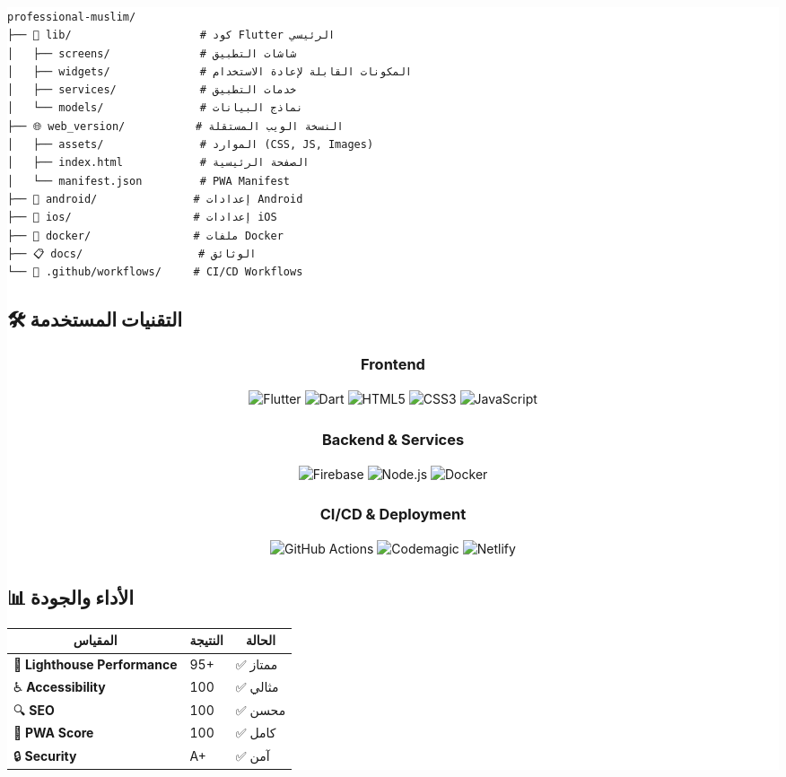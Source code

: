 ```
professional-muslim/
├── 📱 lib/                    # كود Flutter الرئيسي
│   ├── screens/              # شاشات التطبيق
│   ├── widgets/              # المكونات القابلة لإعادة الاستخدام
│   ├── services/             # خدمات التطبيق
│   └── models/               # نماذج البيانات
├── 🌐 web_version/           # النسخة الويب المستقلة
│   ├── assets/               # الموارد (CSS, JS, Images)
│   ├── index.html            # الصفحة الرئيسية
│   └── manifest.json         # PWA Manifest
├── 🔧 android/               # إعدادات Android
├── 🍎 ios/                   # إعدادات iOS
├── 🐳 docker/                # ملفات Docker
├── 📋 docs/                  # الوثائق
└── 🚀 .github/workflows/     # CI/CD Workflows
```

## 🛠️ التقنيات المستخدمة

<div align="center">

### **Frontend**
![Flutter](https://img.shields.io/badge/Flutter-02569B?style=flat&logo=flutter&logoColor=white)
![Dart](https://img.shields.io/badge/Dart-0175C2?style=flat&logo=dart&logoColor=white)
![HTML5](https://img.shields.io/badge/HTML5-E34F26?style=flat&logo=html5&logoColor=white)
![CSS3](https://img.shields.io/badge/CSS3-1572B6?style=flat&logo=css3&logoColor=white)
![JavaScript](https://img.shields.io/badge/JavaScript-F7DF1E?style=flat&logo=javascript&logoColor=black)

### **Backend & Services**
![Firebase](https://img.shields.io/badge/Firebase-FFCA28?style=flat&logo=firebase&logoColor=black)
![Node.js](https://img.shields.io/badge/Node.js-339933?style=flat&logo=nodedotjs&logoColor=white)
![Docker](https://img.shields.io/badge/Docker-2496ED?style=flat&logo=docker&logoColor=white)

### **CI/CD & Deployment**
![GitHub Actions](https://img.shields.io/badge/GitHub_Actions-2088FF?style=flat&logo=github-actions&logoColor=white)
![Codemagic](https://img.shields.io/badge/Codemagic-F45E3F?style=flat&logo=codemagic&logoColor=white)
![Netlify](https://img.shields.io/badge/Netlify-00C7B7?style=flat&logo=netlify&logoColor=white)

</div>

## 📊 الأداء والجودة

| المقياس | النتيجة | الحالة |
|---------|---------|---------|
| 🚀 **Lighthouse Performance** | 95+ | ✅ ممتاز |
| ♿ **Accessibility** | 100 | ✅ مثالي |
| 🔍 **SEO** | 100 | ✅ محسن |
| 📱 **PWA Score** | 100 | ✅ كامل |
| 🔒 **Security** | A+ | ✅ آمن |
